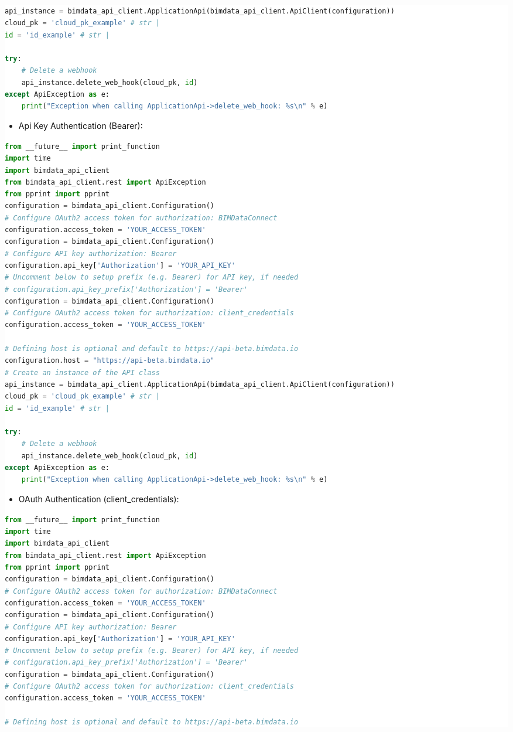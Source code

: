 ```python
api_instance = bimdata_api_client.ApplicationApi(bimdata_api_client.ApiClient(configuration))
cloud_pk = 'cloud_pk_example' # str | 
id = 'id_example' # str | 

try:
    # Delete a webhook
    api_instance.delete_web_hook(cloud_pk, id)
except ApiException as e:
    print("Exception when calling ApplicationApi->delete_web_hook: %s\n" % e)
```

* Api Key Authentication (Bearer):
```python
from __future__ import print_function
import time
import bimdata_api_client
from bimdata_api_client.rest import ApiException
from pprint import pprint
configuration = bimdata_api_client.Configuration()
# Configure OAuth2 access token for authorization: BIMDataConnect
configuration.access_token = 'YOUR_ACCESS_TOKEN'
configuration = bimdata_api_client.Configuration()
# Configure API key authorization: Bearer
configuration.api_key['Authorization'] = 'YOUR_API_KEY'
# Uncomment below to setup prefix (e.g. Bearer) for API key, if needed
# configuration.api_key_prefix['Authorization'] = 'Bearer'
configuration = bimdata_api_client.Configuration()
# Configure OAuth2 access token for authorization: client_credentials
configuration.access_token = 'YOUR_ACCESS_TOKEN'

# Defining host is optional and default to https://api-beta.bimdata.io
configuration.host = "https://api-beta.bimdata.io"
# Create an instance of the API class
api_instance = bimdata_api_client.ApplicationApi(bimdata_api_client.ApiClient(configuration))
cloud_pk = 'cloud_pk_example' # str | 
id = 'id_example' # str | 

try:
    # Delete a webhook
    api_instance.delete_web_hook(cloud_pk, id)
except ApiException as e:
    print("Exception when calling ApplicationApi->delete_web_hook: %s\n" % e)
```

* OAuth Authentication (client_credentials):
```python
from __future__ import print_function
import time
import bimdata_api_client
from bimdata_api_client.rest import ApiException
from pprint import pprint
configuration = bimdata_api_client.Configuration()
# Configure OAuth2 access token for authorization: BIMDataConnect
configuration.access_token = 'YOUR_ACCESS_TOKEN'
configuration = bimdata_api_client.Configuration()
# Configure API key authorization: Bearer
configuration.api_key['Authorization'] = 'YOUR_API_KEY'
# Uncomment below to setup prefix (e.g. Bearer) for API key, if needed
# configuration.api_key_prefix['Authorization'] = 'Bearer'
configuration = bimdata_api_client.Configuration()
# Configure OAuth2 access token for authorization: client_credentials
configuration.access_token = 'YOUR_ACCESS_TOKEN'

# Defining host is optional and default to https://api-beta.bimdata.io
```